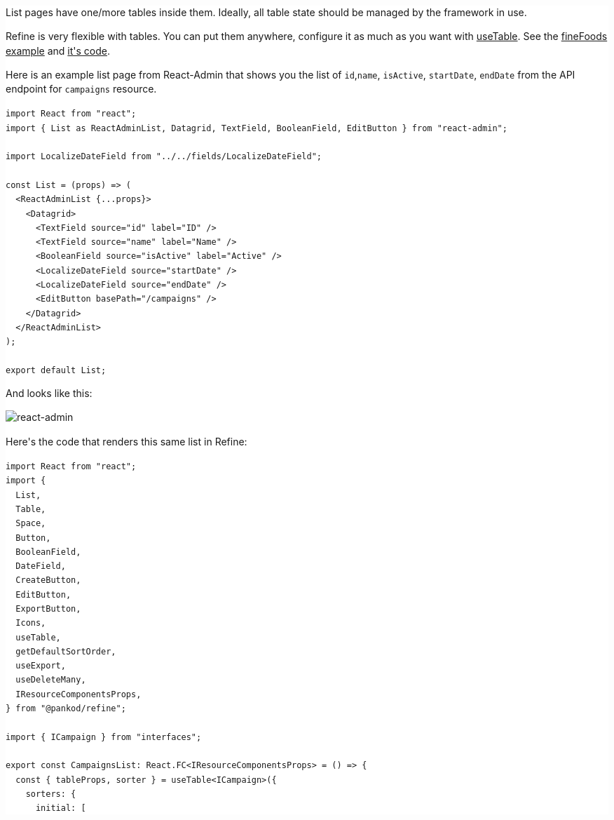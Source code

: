 List pages have one/more tables inside them. Ideally, all table state should be managed by the framework in use.

Refine is very flexible with tables. You can put them anywhere, configure it as much as you want with [useTable](https://refine.dev/docs/api-reference/antd/hooks/table/useTable/). See the [fineFoods example](https://refine.dev/demo/) and [it's code](https://github.com/refinedev/refine/blob/master/examples/finefoods-antd/src/pages/categories/list.tsx).

Here is an example list page from React-Admin that shows you the list of `id`,`name`, `isActive`, `startDate`, `endDate` from the API endpoint for `campaigns` resource.

```tsx
import React from "react";
import { List as ReactAdminList, Datagrid, TextField, BooleanField, EditButton } from "react-admin";

import LocalizeDateField from "../../fields/LocalizeDateField";

const List = (props) => (
  <ReactAdminList {...props}>
    <Datagrid>
      <TextField source="id" label="ID" />
      <TextField source="name" label="Name" />
      <BooleanField source="isActive" label="Active" />
      <LocalizeDateField source="startDate" />
      <LocalizeDateField source="endDate" />
      <EditButton basePath="/campaigns" />
    </Datagrid>
  </ReactAdminList>
);

export default List;
```

And looks like this:

<img src="https://refine.ams3.cdn.digitaloceanspaces.com/blog/2021-10-6-migrating-react-admin-to-refine/react_admin.png" alt="react-admin" />
<br/>

Here's the code that renders this same list in Refine:

```tsx
import React from "react";
import {
  List,
  Table,
  Space,
  Button,
  BooleanField,
  DateField,
  CreateButton,
  EditButton,
  ExportButton,
  Icons,
  useTable,
  getDefaultSortOrder,
  useExport,
  useDeleteMany,
  IResourceComponentsProps,
} from "@pankod/refine";

import { ICampaign } from "interfaces";

export const CampaignsList: React.FC<IResourceComponentsProps> = () => {
  const { tableProps, sorter } = useTable<ICampaign>({
    sorters: {
      initial: [
```